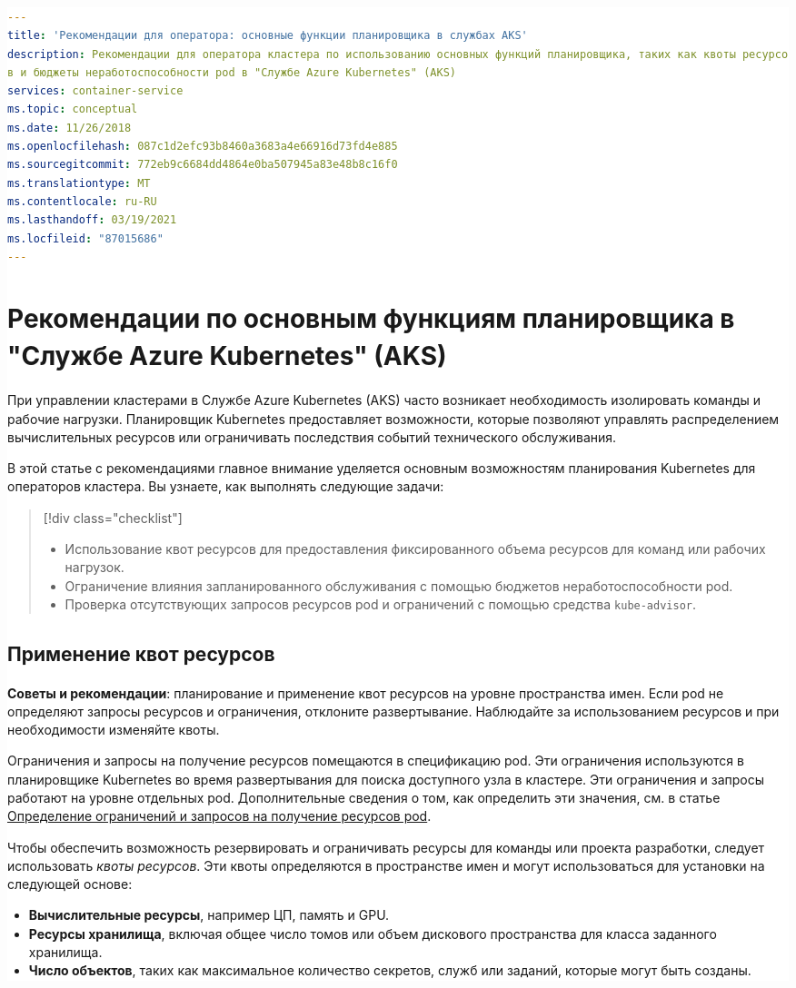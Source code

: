 ```yaml
---
title: 'Рекомендации для оператора: основные функции планировщика в службах AKS'
description: Рекомендации для оператора кластера по использованию основных функций планировщика, таких как квоты ресурсов и бюджеты неработоспособности pod в "Службе Azure Kubernetes" (AKS)
services: container-service
ms.topic: conceptual
ms.date: 11/26/2018
ms.openlocfilehash: 087c1d2efc93b8460a3683a4e66916d73fd4e885
ms.sourcegitcommit: 772eb9c6684dd4864e0ba507945a83e48b8c16f0
ms.translationtype: MT
ms.contentlocale: ru-RU
ms.lasthandoff: 03/19/2021
ms.locfileid: "87015686"
---
```

# <a name="best-practices-for-basic-scheduler-features-in-azure-kubernetes-service-aks"></a>Рекомендации по основным функциям планировщика в "Службе Azure Kubernetes" (AKS)

При управлении кластерами в Cлужбе Azure Kubernetes (AKS) часто возникает необходимость изолировать команды и рабочие нагрузки. Планировщик Kubernetes предоставляет возможности, которые позволяют управлять распределением вычислительных ресурсов или ограничивать последствия событий технического обслуживания.

В этой статье с рекомендациями главное внимание уделяется основным возможностям планирования Kubernetes для операторов кластера. Вы узнаете, как выполнять следующие задачи:

> [!div class="checklist"]
> * Использование квот ресурсов для предоставления фиксированного объема ресурсов для команд или рабочих нагрузок.
> * Ограничение влияния запланированного обслуживания с помощью бюджетов неработоспособности pod.
> * Проверка отсутствующих запросов ресурсов pod и ограничений с помощью средства `kube-advisor`.

## <a name="enforce-resource-quotas"></a>Применение квот ресурсов

**Советы и рекомендации**: планирование и применение квот ресурсов на уровне пространства имен. Если pod не определяют запросы ресурсов и ограничения, отклоните развертывание. Наблюдайте за использованием ресурсов и при необходимости изменяйте квоты.

Ограничения и запросы на получение ресурсов помещаются в спецификацию pod. Эти ограничения используются в планировщике Kubernetes во время развертывания для поиска доступного узла в кластере. Эти ограничения и запросы работают на уровне отдельных pod. Дополнительные сведения о том, как определить эти значения, см. в статье [Определение ограничений и запросов на получение ресурсов pod][resource-limits].

Чтобы обеспечить возможность резервировать и ограничивать ресурсы для команды или проекта разработки, следует использовать *квоты ресурсов*. Эти квоты определяются в пространстве имен и могут использоваться для установки на следующей основе:

* **Вычислительные ресурсы**, например ЦП, память и GPU.
* **Ресурсы хранилища**, включая общее число томов или объем дискового пространства для класса заданного хранилища.
* **Число объектов**, таких как максимальное количество секретов, служб или заданий, которые могут быть созданы.


[k8s-resource-quotas]: https://kubernetes.io/docs/concepts/policy/resource-quotas/
[configure-default-quotas]: https://kubernetes.io/docs/tasks/administer-cluster/manage-resources/memory-default-namespace/
[kube-advisor]: https://github.com/Azure/kube-advisor
[k8s-pdbs]: https://kubernetes.io/docs/tasks/run-application/configure-pdb/
[resource-limits]: developer-best-practices-resource-management.md#define-pod-resource-requests-and-limits
[aks-best-practices-cluster-isolation]: operator-best-practices-cluster-isolation.md
[aks-best-practices-advanced-scheduler]: operator-best-practices-advanced-scheduler.md
[aks-best-practices-identity]: operator-best-practices-identity.md
[k8s-node-selector]: concepts-clusters-workloads.md#node-selectors